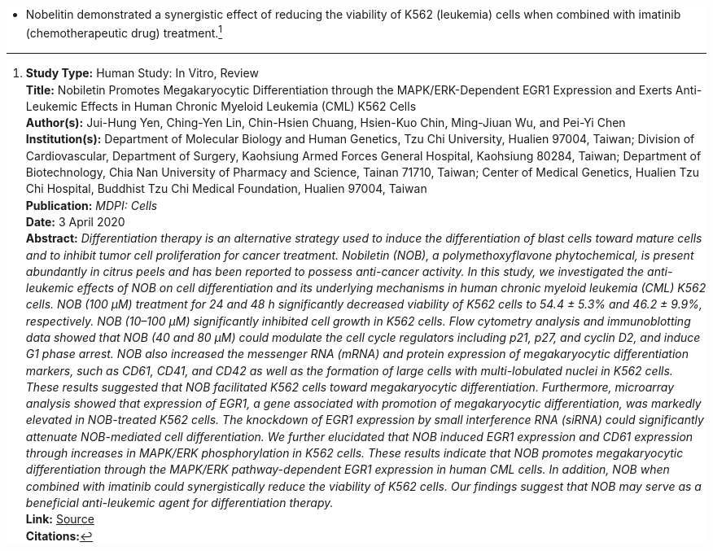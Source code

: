 - Nobelitin demonstrated a synergistic effect of reducing the viability of K562 (leukemia) cells when combined with imatinib (chemotherapeutic drug) treatment.[^1]

[^1]: **Study Type:**  Human Study: In Vitro, Review<br>**Title:** Nobiletin Promotes Megakaryocytic Differentiation through the MAPK/ERK-Dependent EGR1 Expression and Exerts Anti-Leukemic Effects in Human Chronic Myeloid Leukemia (CML) K562 Cells<br>**Author(s):** Jui-Hung Yen, Ching-Yen Lin, Chin-Hsien Chuang, Hsien-Kuo Chin, Ming-Jiuan Wu, and Pei-Yi Chen<br>**Institution(s):** Department of Molecular Biology and Human Genetics, Tzu Chi University, Hualien 97004, Taiwan; Division of Cardiovascular, Department of Surgery, Kaohsiung Armed Forces General Hospital, Kaohsiung 80284, Taiwan; Department of Biotechnology, Chia Nan University of Pharmacy and Science, Tainan 71710, Taiwan; Center of Medical Genetics, Hualien Tzu Chi Hospital, Buddhist Tzu Chi Medical Foundation, Hualien 97004, Taiwan<br>**Publication:** <i>MDPI: Cells</i><br>**Date:** 3 April 2020<br>**Abstract:** <i>Differentiation therapy is an alternative strategy used to induce the differentiation of blast cells toward mature cells and to inhibit tumor cell proliferation for cancer treatment. Nobiletin (NOB), a polymethoxyflavone phytochemical, is present abundantly in citrus peels and has been reported to possess anti-cancer activity. In this study, we investigated the anti-leukemic effects of NOB on cell differentiation and its underlying mechanisms in human chronic myeloid leukemia (CML) K562 cells. NOB (100 μM) treatment for 24 and 48 h significantly decreased viability of K562 cells to 54.4 ± 5.3% and 46.2 ± 9.9%, respectively. NOB (10–100 μM) significantly inhibited cell growth in K562 cells. Flow cytometry analysis and immunoblotting data showed that NOB (40 and 80 μM) could modulate the cell cycle regulators including p21, p27, and cyclin D2, and induce G1 phase arrest. NOB also increased the messenger RNA (mRNA) and protein expression of megakaryocytic differentiation markers, such as CD61, CD41, and CD42 as well as the formation of large cells with multi-lobulated nuclei in K562 cells. These results suggested that NOB facilitated K562 cells toward megakaryocytic differentiation. Furthermore, microarray analysis showed that expression of EGR1, a gene associated with promotion of megakaryocytic differentiation, was markedly elevated in NOB-treated K562 cells. The knockdown of EGR1 expression by small interference RNA (siRNA) could significantly attenuate NOB-mediated cell differentiation. We further elucidated that NOB induced EGR1 expression and CD61 expression through increases in MAPK/ERK phosphorylation in K562 cells. These results indicate that NOB promotes megakaryocytic differentiation through the MAPK/ERK pathway-dependent EGR1 expression in human CML cells. In addition, NOB when combined with imatinib could synergistically reduce the viability of K562 cells. Our findings suggest that NOB may serve as a beneficial anti-leukemic agent for differentiation therapy.</i><br>**Link:** [Source](https://doi.org/10.3390/cells9040877)<br>**Citations:**

[^2]: **Study Type:**  Animal Study<br>**Title:** Nobiletin, a citrus flavonoid isolated from tangerines, selectively inhibits class A scavenger receptor-mediated metabolism of acetylated LDL by mouse macrophages<br>**Author(s):** Stewart C.Whitman, Elzbieta M. Kurowska, John A.Manthey, Alan Daugherty<br>**Institution(s):** Laboratory Medicine and Cellular and Molecular Medicine, Departments of Pathology, University of Ottawa Heart Institute, 40 Ruskin St., Room H259A, Ottawa, Ont., Canada K1Y 4W7; KGK Synergize Inc., London, Ont., Canada; USDA, ARS, Winter Haven, FL, USA; Division of Cardiovascular Medicine, Gill Heart Institute, University of Kentucky, Lexington, KY, USA<br>**Publication:** <i>Atherosclerosis</i><br>**Date:** January 2005<br>**Abstract:** <i>Flavonoids are a class of chemically related polyphenols that are nearly ubiquitous in nature. Of the more-than 4000 flavonoids thus identified, citrus fruit-derived flavonoids are suggested to have an inverse association with the occurrence of coronary heart disease via their ability to reduce plasma cholesterol concentrations. Our current studies examined whether citrus flavonoids possess an additional antiatherogenic effect by modulating macrophage metabolism of the specific class A scavenger receptor (SR-A) ligand, acetylated LDL (acLDL). In this study, both acLDL-metabolism and SR-A expression by cultured murine J774A.1 macrophages was examined following 24 h pretreatment (100 μM) with the flavonoids: naringenin (from grapefruit), hesperetin (from oranges), and tangeretin and nobiletin (from tangerines). Of these flavonoids, only nobiletin inhibited (50–72%) acLDL metabolism as measured by both cellular cholesterol ester mass and [3H]oleate incorporation into cholesterol esters. This nobiletin-mediated effect was specific for SR-A and not a global effect on lipoprotein metabolism by the macrophage, as all four citrus flavonoids significantly reduce the metabolism of beta-VLDL, which is primarily taken up by macrophages via the LDL receptor. Nevertheless, nobiletin did not affect SR-A protein expression, as measured by Western blot analysis, nor was cell surface expression of SR-A affected as measured by 4 °C binding studies using [125I]acLDL. In conclusion, our findings suggest that in addition to reducing plasma cholesterol concentrations, nobiletin may prevent atherosclerosis at the level of the vascular wall by inhibiting macrophage foam-cell formation.</i><br>**Link:** [Source](https://doi.org/10.1016/j.atherosclerosis.2004.07.034)<br>**Citations:**


[^3]: **Study Type:**  Animal Study, Commentary, Human Study: In Vitro - In Vivo - In Silico, Human: Case Report, Meta Analysis, Review<br>**Title:** <br>**Author(s):**  <br>**Institution(s):** <br>**Publication:** <i> </i><br>**Date:** <br>**Abstract:** <i> </i><br>**Link:** [Source]()<br>**Citations:**